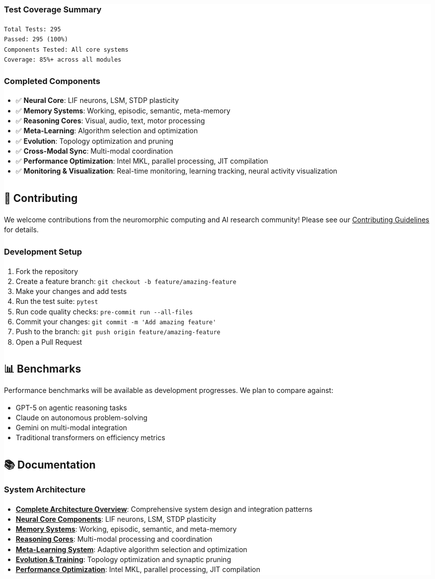 ### Test Coverage Summary
```
Total Tests: 295
Passed: 295 (100%)
Components Tested: All core systems
Coverage: 85%+ across all modules
```

### Completed Components
- ✅ **Neural Core**: LIF neurons, LSM, STDP plasticity
- ✅ **Memory Systems**: Working, episodic, semantic, meta-memory
- ✅ **Reasoning Cores**: Visual, audio, text, motor processing
- ✅ **Meta-Learning**: Algorithm selection and optimization
- ✅ **Evolution**: Topology optimization and pruning
- ✅ **Cross-Modal Sync**: Multi-modal coordination
- ✅ **Performance Optimization**: Intel MKL, parallel processing, JIT compilation
- ✅ **Monitoring & Visualization**: Real-time monitoring, learning tracking, neural activity visualization

## 🤝 Contributing

We welcome contributions from the neuromorphic computing and AI research community! Please see our [Contributing Guidelines](CONTRIBUTING.md) for details.

### Development Setup

1. Fork the repository
2. Create a feature branch: `git checkout -b feature/amazing-feature`
3. Make your changes and add tests
4. Run the test suite: `pytest`
5. Run code quality checks: `pre-commit run --all-files`
6. Commit your changes: `git commit -m 'Add amazing feature'`
7. Push to the branch: `git push origin feature/amazing-feature`
8. Open a Pull Request

## 📊 Benchmarks

Performance benchmarks will be available as development progresses. We plan to compare against:

- GPT-5 on agentic reasoning tasks
- Claude on autonomous problem-solving
- Gemini on multi-modal integration
- Traditional transformers on efficiency metrics

## 📚 Documentation

### System Architecture
- **[Complete Architecture Overview](docs/architecture.md)**: Comprehensive system design and integration patterns
- **[Neural Core Components](docs/components/neural_core.md)**: LIF neurons, LSM, STDP plasticity
- **[Memory Systems](docs/components/memory_systems.md)**: Working, episodic, semantic, and meta-memory
- **[Reasoning Cores](docs/components/reasoning_cores.md)**: Multi-modal processing and coordination
- **[Meta-Learning System](docs/components/meta_learning.md)**: Adaptive algorithm selection and optimization
- **[Evolution & Training](docs/components/evolution.md)**: Topology optimization and synaptic pruning
- **[Performance Optimization](docs/performance/README.md)**: Intel MKL, parallel processing, JIT compilation
